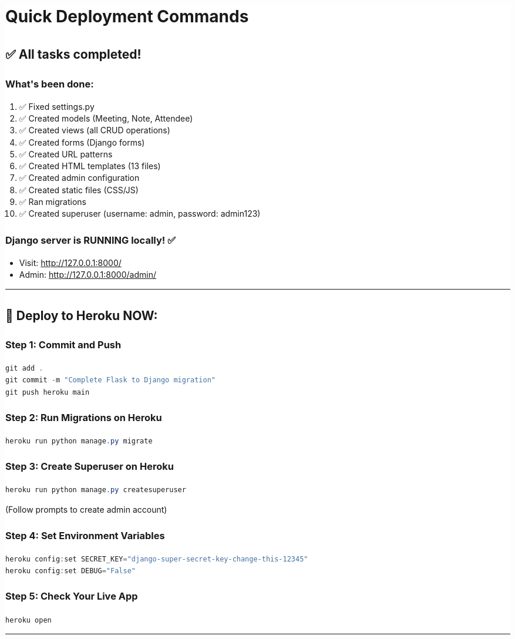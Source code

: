 # Quick Deployment Commands

## ✅ All tasks completed!

### What's been done:
1. ✅ Fixed settings.py
2. ✅ Created models (Meeting, Note, Attendee)
3. ✅ Created views (all CRUD operations)
4. ✅ Created forms (Django forms)
5. ✅ Created URL patterns
6. ✅ Created HTML templates (13 files)
7. ✅ Created admin configuration
8. ✅ Created static files (CSS/JS)
9. ✅ Ran migrations
10. ✅ Created superuser (username: admin, password: admin123)

### Django server is RUNNING locally! ✅
- Visit: http://127.0.0.1:8000/
- Admin: http://127.0.0.1:8000/admin/

---

## 🚀 Deploy to Heroku NOW:

### Step 1: Commit and Push
```powershell
git add .
git commit -m "Complete Flask to Django migration"
git push heroku main
```

### Step 2: Run Migrations on Heroku
```powershell
heroku run python manage.py migrate
```

### Step 3: Create Superuser on Heroku
```powershell
heroku run python manage.py createsuperuser
```
(Follow prompts to create admin account)

### Step 4: Set Environment Variables
```powershell
heroku config:set SECRET_KEY="django-super-secret-key-change-this-12345"
heroku config:set DEBUG="False"
```

### Step 5: Check Your Live App
```powershell
heroku open
```

---